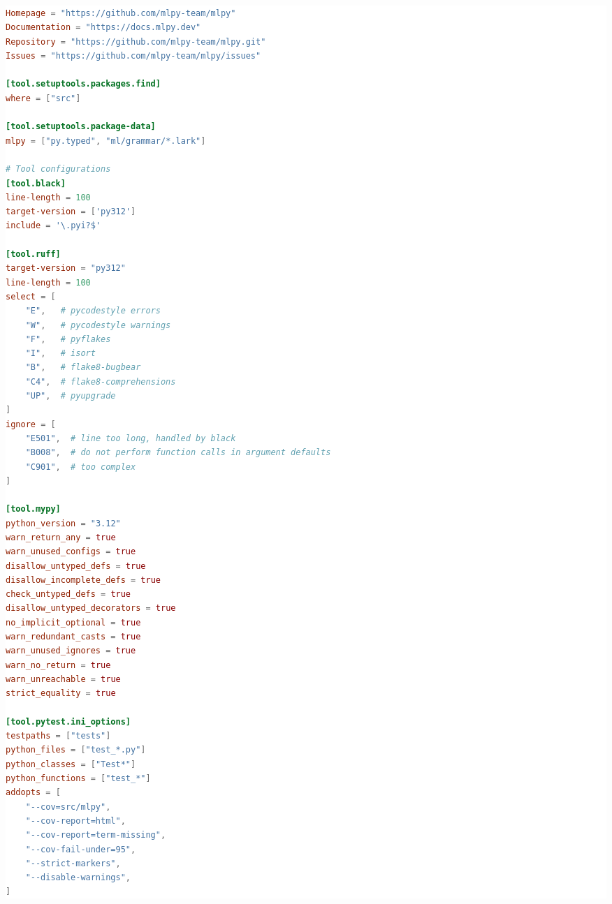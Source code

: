 ```toml
Homepage = "https://github.com/mlpy-team/mlpy"
Documentation = "https://docs.mlpy.dev"
Repository = "https://github.com/mlpy-team/mlpy.git"
Issues = "https://github.com/mlpy-team/mlpy/issues"

[tool.setuptools.packages.find]
where = ["src"]

[tool.setuptools.package-data]
mlpy = ["py.typed", "ml/grammar/*.lark"]

# Tool configurations
[tool.black]
line-length = 100
target-version = ['py312']
include = '\.pyi?$'

[tool.ruff]
target-version = "py312"
line-length = 100
select = [
    "E",   # pycodestyle errors
    "W",   # pycodestyle warnings
    "F",   # pyflakes
    "I",   # isort
    "B",   # flake8-bugbear
    "C4",  # flake8-comprehensions
    "UP",  # pyupgrade
]
ignore = [
    "E501",  # line too long, handled by black
    "B008",  # do not perform function calls in argument defaults
    "C901",  # too complex
]

[tool.mypy]
python_version = "3.12"
warn_return_any = true
warn_unused_configs = true
disallow_untyped_defs = true
disallow_incomplete_defs = true
check_untyped_defs = true
disallow_untyped_decorators = true
no_implicit_optional = true
warn_redundant_casts = true
warn_unused_ignores = true
warn_no_return = true
warn_unreachable = true
strict_equality = true

[tool.pytest.ini_options]
testpaths = ["tests"]
python_files = ["test_*.py"]
python_classes = ["Test*"]
python_functions = ["test_*"]
addopts = [
    "--cov=src/mlpy",
    "--cov-report=html",
    "--cov-report=term-missing",
    "--cov-fail-under=95",
    "--strict-markers",
    "--disable-warnings",
]
```